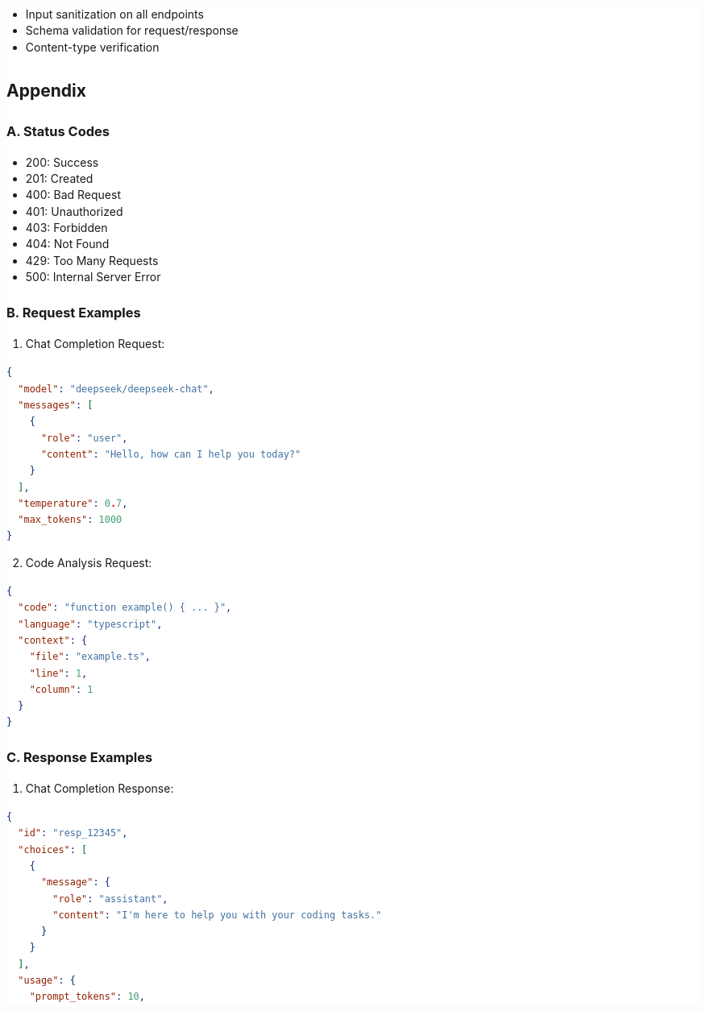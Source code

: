 - Input sanitization on all endpoints
- Schema validation for request/response
- Content-type verification

## Appendix

### A. Status Codes

- 200: Success
- 201: Created
- 400: Bad Request
- 401: Unauthorized
- 403: Forbidden
- 404: Not Found
- 429: Too Many Requests
- 500: Internal Server Error

### B. Request Examples

1. Chat Completion Request:

```json
{
  "model": "deepseek/deepseek-chat",
  "messages": [
    {
      "role": "user",
      "content": "Hello, how can I help you today?"
    }
  ],
  "temperature": 0.7,
  "max_tokens": 1000
}
```

2. Code Analysis Request:

```json
{
  "code": "function example() { ... }",
  "language": "typescript",
  "context": {
    "file": "example.ts",
    "line": 1,
    "column": 1
  }
}
```

### C. Response Examples

1. Chat Completion Response:

```json
{
  "id": "resp_12345",
  "choices": [
    {
      "message": {
        "role": "assistant",
        "content": "I'm here to help you with your coding tasks."
      }
    }
  ],
  "usage": {
    "prompt_tokens": 10,
```